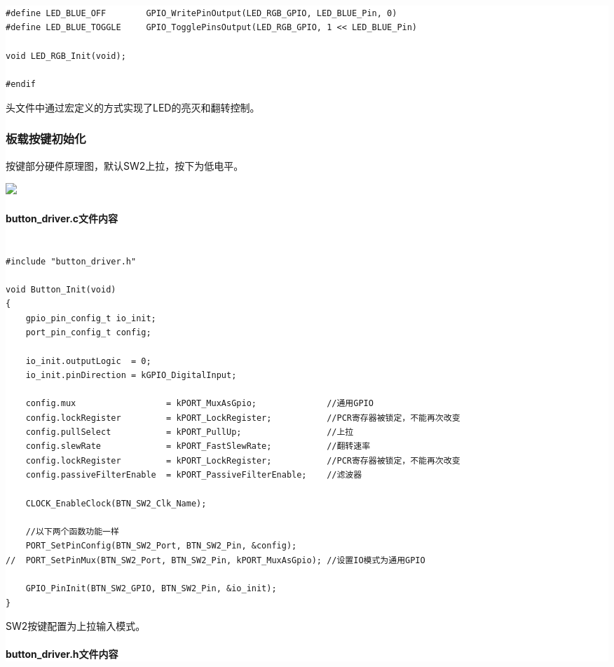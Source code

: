 ```
#define LED_BLUE_OFF		GPIO_WritePinOutput(LED_RGB_GPIO, LED_BLUE_Pin, 0)
#define LED_BLUE_TOGGLE		GPIO_TogglePinsOutput(LED_RGB_GPIO, 1 << LED_BLUE_Pin)

void LED_RGB_Init(void);

#endif

```

头文件中通过宏定义的方式实现了LED的亮灭和翻转控制。

### 板载按键初始化

按键部分硬件原理图，默认SW2上拉，按下为低电平。

![](https://wcc-blog.oss-cn-beijing.aliyuncs.com/img/VEGA_GPIO/SW_GPIO.jpg)

#### button_driver.c文件内容

```

#include "button_driver.h"

void Button_Init(void)
{
	gpio_pin_config_t io_init;
	port_pin_config_t config;

	io_init.outputLogic  = 0;
	io_init.pinDirection = kGPIO_DigitalInput;

	config.mux 					= kPORT_MuxAsGpio;				//通用GPIO
	config.lockRegister 		= kPORT_LockRegister;			//PCR寄存器被锁定，不能再次改变
	config.pullSelect 			= kPORT_PullUp;					//上拉
	config.slewRate 			= kPORT_FastSlewRate;			//翻转速率
	config.lockRegister 		= kPORT_LockRegister;			//PCR寄存器被锁定，不能再次改变
	config.passiveFilterEnable 	= kPORT_PassiveFilterEnable;	//滤波器

	CLOCK_EnableClock(BTN_SW2_Clk_Name);

	//以下两个函数功能一样
	PORT_SetPinConfig(BTN_SW2_Port, BTN_SW2_Pin, &config);
//	PORT_SetPinMux(BTN_SW2_Port, BTN_SW2_Pin, kPORT_MuxAsGpio);	//设置IO模式为通用GPIO

	GPIO_PinInit(BTN_SW2_GPIO, BTN_SW2_Pin, &io_init);
}

```

SW2按键配置为上拉输入模式。

#### button_driver.h文件内容
